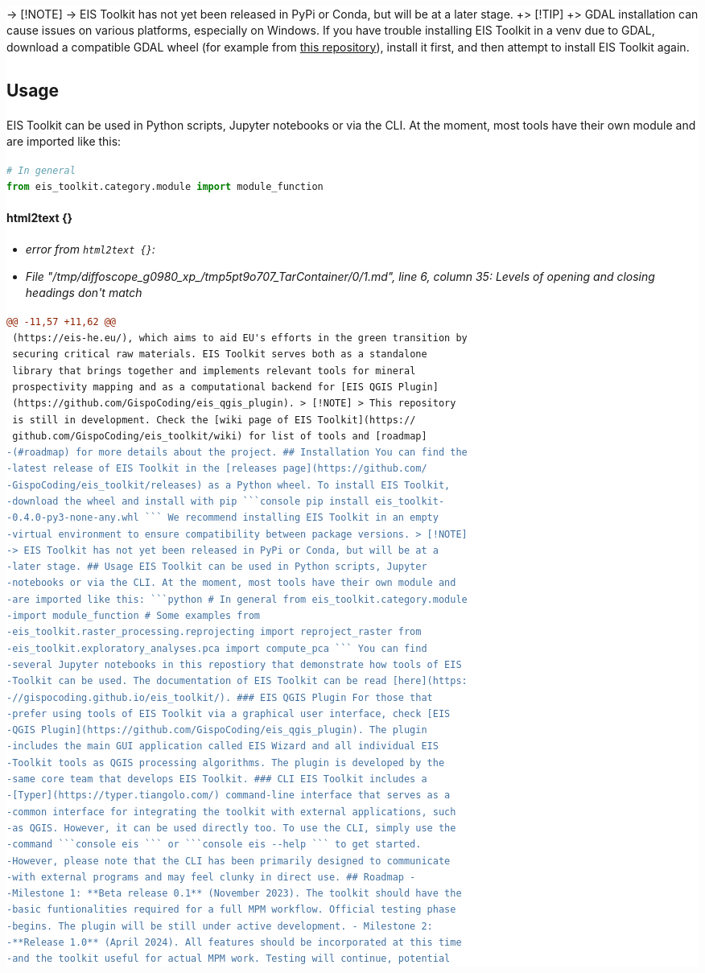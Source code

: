-> [!NOTE]
-> EIS Toolkit has not yet been released in PyPi or Conda, but will be at a later stage.
+> [!TIP]
+> GDAL installation can cause issues on various platforms, especially on Windows. If you have trouble installing EIS Toolkit in a venv due to GDAL, download a compatible GDAL wheel (for example from [this repository](https://github.com/cgohlke/geospatial-wheels/releases)), install it first, and then attempt to install EIS Toolkit again.
 
 
 ## Usage
 EIS Toolkit can be used in Python scripts, Jupyter notebooks or via the CLI. At the moment, most tools have their own module and are imported like this:
 ```python
 # In general
 from eis_toolkit.category.module import module_function
```

#### html2text {}

 * *error from `html2text {}`:*

 * *File "/tmp/diffoscope_g0980_xp_/tmp5pt9o707_TarContainer/0/1.md", line 6, column 35: Levels of opening and closing headings don't match*

```diff
@@ -11,57 +11,62 @@
 (https://eis-he.eu/), which aims to aid EU's efforts in the green transition by
 securing critical raw materials. EIS Toolkit serves both as a standalone
 library that brings together and implements relevant tools for mineral
 prospectivity mapping and as a computational backend for [EIS QGIS Plugin]
 (https://github.com/GispoCoding/eis_qgis_plugin). > [!NOTE] > This repository
 is still in development. Check the [wiki page of EIS Toolkit](https://
 github.com/GispoCoding/eis_toolkit/wiki) for list of tools and [roadmap]
-(#roadmap) for more details about the project. ## Installation You can find the
-latest release of EIS Toolkit in the [releases page](https://github.com/
-GispoCoding/eis_toolkit/releases) as a Python wheel. To install EIS Toolkit,
-download the wheel and install with pip ```console pip install eis_toolkit-
-0.4.0-py3-none-any.whl ``` We recommend installing EIS Toolkit in an empty
-virtual environment to ensure compatibility between package versions. > [!NOTE]
-> EIS Toolkit has not yet been released in PyPi or Conda, but will be at a
-later stage. ## Usage EIS Toolkit can be used in Python scripts, Jupyter
-notebooks or via the CLI. At the moment, most tools have their own module and
-are imported like this: ```python # In general from eis_toolkit.category.module
-import module_function # Some examples from
-eis_toolkit.raster_processing.reprojecting import reproject_raster from
-eis_toolkit.exploratory_analyses.pca import compute_pca ``` You can find
-several Jupyter notebooks in this repostiory that demonstrate how tools of EIS
-Toolkit can be used. The documentation of EIS Toolkit can be read [here](https:
-//gispocoding.github.io/eis_toolkit/). ### EIS QGIS Plugin For those that
-prefer using tools of EIS Toolkit via a graphical user interface, check [EIS
-QGIS Plugin](https://github.com/GispoCoding/eis_qgis_plugin). The plugin
-includes the main GUI application called EIS Wizard and all individual EIS
-Toolkit tools as QGIS processing algorithms. The plugin is developed by the
-same core team that develops EIS Toolkit. ### CLI EIS Toolkit includes a
-[Typer](https://typer.tiangolo.com/) command-line interface that serves as a
-common interface for integrating the toolkit with external applications, such
-as QGIS. However, it can be used directly too. To use the CLI, simply use the
-command ```console eis ``` or ```console eis --help ``` to get started.
-However, please note that the CLI has been primarily designed to communicate
-with external programs and may feel clunky in direct use. ## Roadmap -
-Milestone 1: **Beta release 0.1** (November 2023). The toolkit should have the
-basic funtionalities required for a full MPM workflow. Official testing phase
-begins. The plugin will be still under active development. - Milestone 2:
-**Release 1.0** (April 2024). All features should be incorporated at this time
-and the toolkit useful for actual MPM work. Testing will continue, potential
```